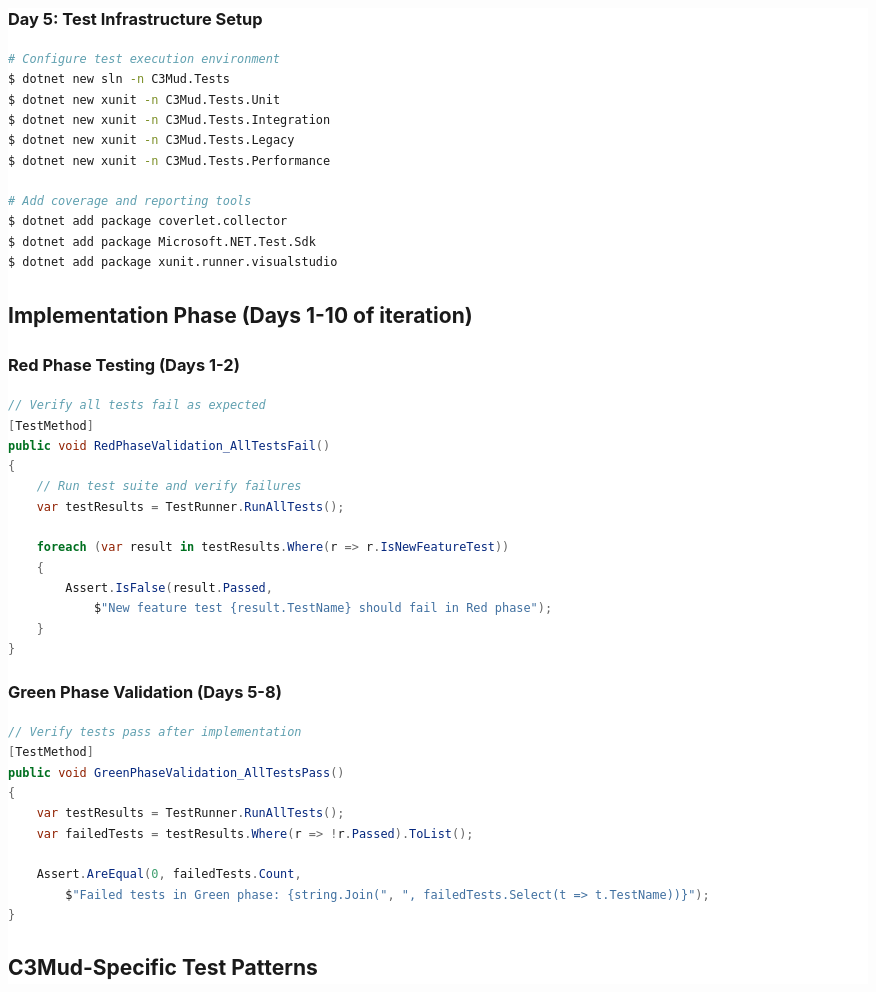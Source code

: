 ### Day 5: Test Infrastructure Setup
```bash
# Configure test execution environment
$ dotnet new sln -n C3Mud.Tests
$ dotnet new xunit -n C3Mud.Tests.Unit
$ dotnet new xunit -n C3Mud.Tests.Integration  
$ dotnet new xunit -n C3Mud.Tests.Legacy
$ dotnet new xunit -n C3Mud.Tests.Performance

# Add coverage and reporting tools
$ dotnet add package coverlet.collector
$ dotnet add package Microsoft.NET.Test.Sdk
$ dotnet add package xunit.runner.visualstudio
```

## Implementation Phase (Days 1-10 of iteration)

### Red Phase Testing (Days 1-2)
```csharp
// Verify all tests fail as expected
[TestMethod]
public void RedPhaseValidation_AllTestsFail()
{
    // Run test suite and verify failures
    var testResults = TestRunner.RunAllTests();
    
    foreach (var result in testResults.Where(r => r.IsNewFeatureTest))
    {
        Assert.IsFalse(result.Passed, 
            $"New feature test {result.TestName} should fail in Red phase");
    }
}
```

### Green Phase Validation (Days 5-8)
```csharp
// Verify tests pass after implementation
[TestMethod]  
public void GreenPhaseValidation_AllTestsPass()
{
    var testResults = TestRunner.RunAllTests();
    var failedTests = testResults.Where(r => !r.Passed).ToList();
    
    Assert.AreEqual(0, failedTests.Count, 
        $"Failed tests in Green phase: {string.Join(", ", failedTests.Select(t => t.TestName))}");
}
```

## C3Mud-Specific Test Patterns
